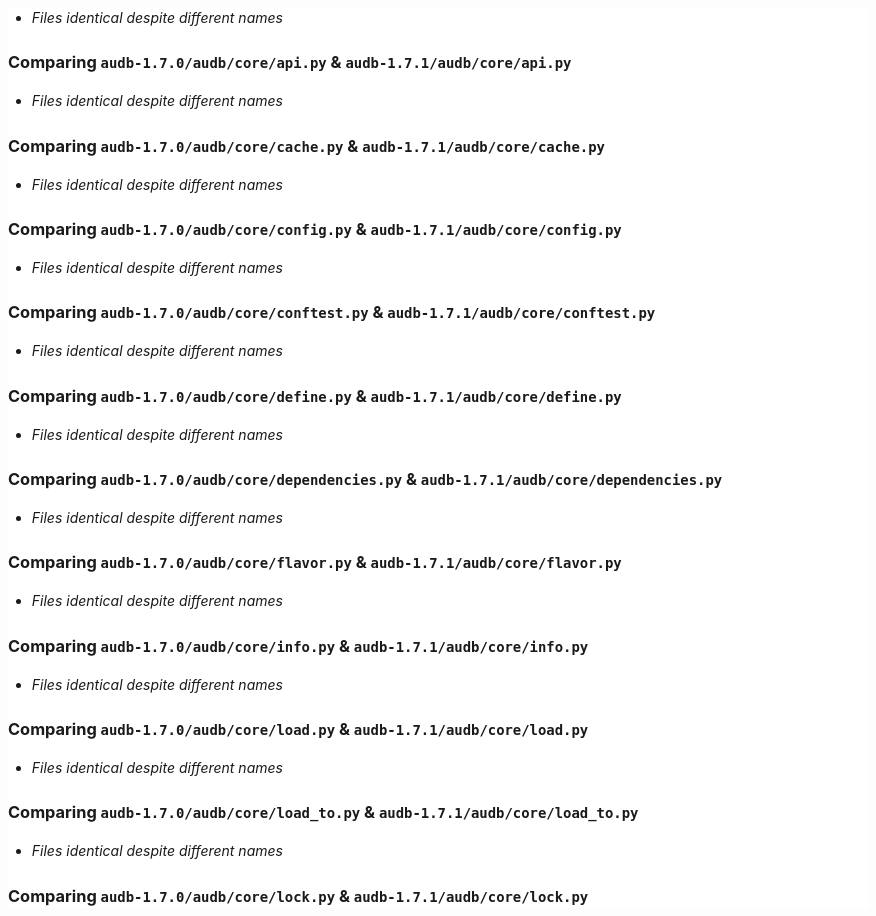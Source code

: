  * *Files identical despite different names*

### Comparing `audb-1.7.0/audb/core/api.py` & `audb-1.7.1/audb/core/api.py`

 * *Files identical despite different names*

### Comparing `audb-1.7.0/audb/core/cache.py` & `audb-1.7.1/audb/core/cache.py`

 * *Files identical despite different names*

### Comparing `audb-1.7.0/audb/core/config.py` & `audb-1.7.1/audb/core/config.py`

 * *Files identical despite different names*

### Comparing `audb-1.7.0/audb/core/conftest.py` & `audb-1.7.1/audb/core/conftest.py`

 * *Files identical despite different names*

### Comparing `audb-1.7.0/audb/core/define.py` & `audb-1.7.1/audb/core/define.py`

 * *Files identical despite different names*

### Comparing `audb-1.7.0/audb/core/dependencies.py` & `audb-1.7.1/audb/core/dependencies.py`

 * *Files identical despite different names*

### Comparing `audb-1.7.0/audb/core/flavor.py` & `audb-1.7.1/audb/core/flavor.py`

 * *Files identical despite different names*

### Comparing `audb-1.7.0/audb/core/info.py` & `audb-1.7.1/audb/core/info.py`

 * *Files identical despite different names*

### Comparing `audb-1.7.0/audb/core/load.py` & `audb-1.7.1/audb/core/load.py`

 * *Files identical despite different names*

### Comparing `audb-1.7.0/audb/core/load_to.py` & `audb-1.7.1/audb/core/load_to.py`

 * *Files identical despite different names*

### Comparing `audb-1.7.0/audb/core/lock.py` & `audb-1.7.1/audb/core/lock.py`
